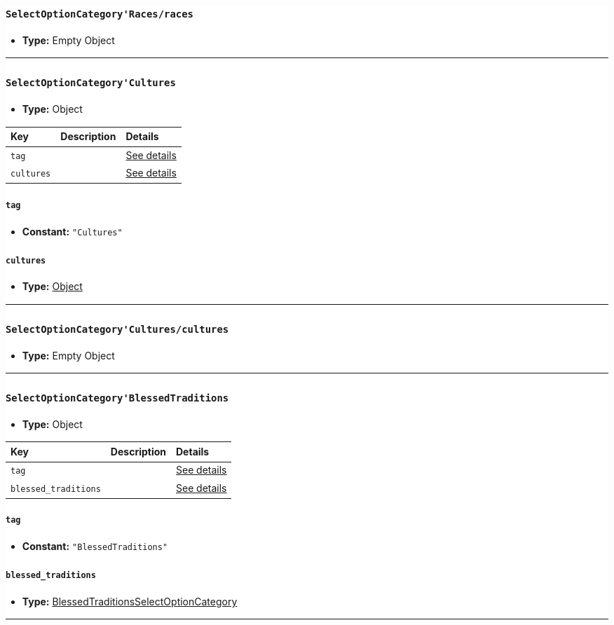 
### <a name="SelectOptionCategory'Races/races"></a> `SelectOptionCategory'Races/races`

- **Type:** Empty Object

---

### <a name="SelectOptionCategory'Cultures"></a> `SelectOptionCategory'Cultures`

- **Type:** Object

Key | Description | Details
:-- | :-- | :--
`tag` |  | <a href="#SelectOptionCategory'Cultures/tag">See details</a>
`cultures` |  | <a href="#SelectOptionCategory'Cultures/cultures">See details</a>

#### <a name="SelectOptionCategory'Cultures/tag"></a> `tag`

- **Constant:** `"Cultures"`

#### <a name="SelectOptionCategory'Cultures/cultures"></a> `cultures`

- **Type:** <a href="#SelectOptionCategory'Cultures/cultures">Object</a>

---

### <a name="SelectOptionCategory'Cultures/cultures"></a> `SelectOptionCategory'Cultures/cultures`

- **Type:** Empty Object

---

### <a name="SelectOptionCategory'BlessedTraditions"></a> `SelectOptionCategory'BlessedTraditions`

- **Type:** Object

Key | Description | Details
:-- | :-- | :--
`tag` |  | <a href="#SelectOptionCategory'BlessedTraditions/tag">See details</a>
`blessed_traditions` |  | <a href="#SelectOptionCategory'BlessedTraditions/blessed_traditions">See details</a>

#### <a name="SelectOptionCategory'BlessedTraditions/tag"></a> `tag`

- **Constant:** `"BlessedTraditions"`

#### <a name="SelectOptionCategory'BlessedTraditions/blessed_traditions"></a> `blessed_traditions`

- **Type:** <a href="#BlessedTraditionsSelectOptionCategory">BlessedTraditionsSelectOptionCategory</a>

---